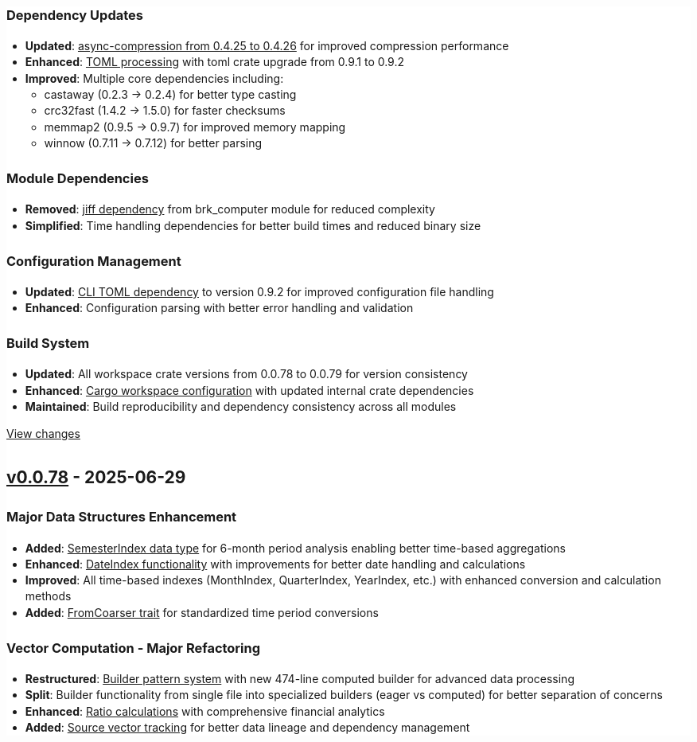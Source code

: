 ### Dependency Updates
- **Updated**: [async-compression from 0.4.25 to 0.4.26](https://github.com/bitcoinresearchkit/brk/blob/v0.0.79/Cargo.lock#L173-L175) for improved compression performance
- **Enhanced**: [TOML processing](https://github.com/bitcoinresearchkit/brk/blob/v0.0.79/Cargo.lock#L4242-L4244) with toml crate upgrade from 0.9.1 to 0.9.2
- **Improved**: Multiple core dependencies including:
  - castaway (0.2.3 → 0.2.4) for better type casting
  - crc32fast (1.4.2 → 1.5.0) for faster checksums
  - memmap2 (0.9.5 → 0.9.7) for improved memory mapping
  - winnow (0.7.11 → 0.7.12) for better parsing

### Module Dependencies
- **Removed**: [jiff dependency](https://github.com/bitcoinresearchkit/brk/blob/v0.0.79/crates/brk_computer/Cargo.toml#L26) from brk_computer module for reduced complexity
- **Simplified**: Time handling dependencies for better build times and reduced binary size

### Configuration Management
- **Updated**: [CLI TOML dependency](https://github.com/bitcoinresearchkit/brk/blob/v0.0.79/crates/brk_cli/Cargo.toml#L27) to version 0.9.2 for improved configuration file handling
- **Enhanced**: Configuration parsing with better error handling and validation

### Build System
- **Updated**: All workspace crate versions from 0.0.78 to 0.0.79 for version consistency
- **Enhanced**: [Cargo workspace configuration](https://github.com/bitcoinresearchkit/brk/blob/v0.0.79/Cargo.toml#L29-L44) with updated internal crate dependencies
- **Maintained**: Build reproducibility and dependency consistency across all modules

[View changes](https://github.com/bitcoinresearchkit/brk/compare/v0.0.78...v0.0.79)

## [v0.0.78](https://github.com/bitcoinresearchkit/brk/releases/tag/v0.0.78) - 2025-06-29

### Major Data Structures Enhancement
- **Added**: [SemesterIndex data type](https://github.com/bitcoinresearchkit/brk/blob/v0.0.78/crates/brk_core/src/structs/semesterindex.rs) for 6-month period analysis enabling better time-based aggregations
- **Enhanced**: [DateIndex functionality](https://github.com/bitcoinresearchkit/brk/blob/v0.0.78/crates/brk_core/src/structs/dateindex.rs) with improvements for better date handling and calculations
- **Improved**: All time-based indexes (MonthIndex, QuarterIndex, YearIndex, etc.) with enhanced conversion and calculation methods
- **Added**: [FromCoarser trait](https://github.com/bitcoinresearchkit/brk/blob/v0.0.78/crates/brk_core/src/traits/from_coarser.rs) for standardized time period conversions

### Vector Computation - Major Refactoring
- **Restructured**: [Builder pattern system](https://github.com/bitcoinresearchkit/brk/blob/v0.0.78/crates/brk_computer/src/vecs/grouped/builder_computed.rs) with new 474-line computed builder for advanced data processing
- **Split**: Builder functionality from single file into specialized builders (eager vs computed) for better separation of concerns
- **Enhanced**: [Ratio calculations](https://github.com/bitcoinresearchkit/brk/blob/v0.0.78/crates/brk_computer/src/vecs/grouped/ratio_from_dateindex.rs) with comprehensive financial analytics
- **Added**: [Source vector tracking](https://github.com/bitcoinresearchkit/brk/blob/v0.0.78/crates/brk_computer/src/vecs/grouped/source.rs) for better data lineage and dependency management
